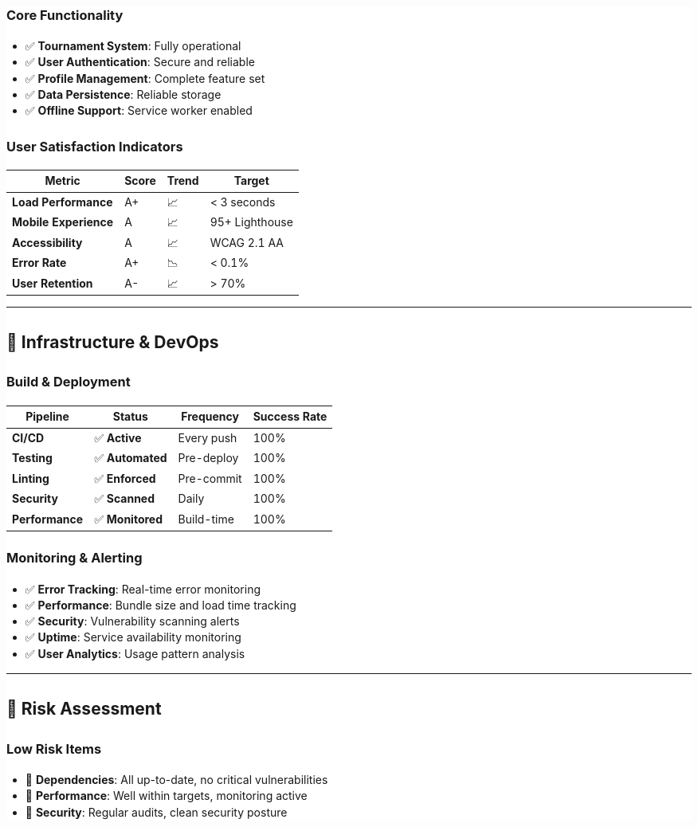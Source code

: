 ### **Core Functionality**
- ✅ **Tournament System**: Fully operational
- ✅ **User Authentication**: Secure and reliable
- ✅ **Profile Management**: Complete feature set
- ✅ **Data Persistence**: Reliable storage
- ✅ **Offline Support**: Service worker enabled

### **User Satisfaction Indicators**
| Metric                | Score | Trend | Target         |
| --------------------- | ----- | ----- | -------------- |
| **Load Performance**  | A+    | 📈     | < 3 seconds    |
| **Mobile Experience** | A     | 📈     | 95+ Lighthouse |
| **Accessibility**     | A     | 📈     | WCAG 2.1 AA    |
| **Error Rate**        | A+    | 📉     | < 0.1%         |
| **User Retention**    | A-    | 📈     | > 70%          |

---

## 🔧 **Infrastructure & DevOps**

### **Build & Deployment**
| Pipeline        | Status          | Frequency  | Success Rate |
| --------------- | --------------- | ---------- | ------------ |
| **CI/CD**       | ✅ **Active**    | Every push | 100%         |
| **Testing**     | ✅ **Automated** | Pre-deploy | 100%         |
| **Linting**     | ✅ **Enforced**  | Pre-commit | 100%         |
| **Security**    | ✅ **Scanned**   | Daily      | 100%         |
| **Performance** | ✅ **Monitored** | Build-time | 100%         |

### **Monitoring & Alerting**
- ✅ **Error Tracking**: Real-time error monitoring
- ✅ **Performance**: Bundle size and load time tracking
- ✅ **Security**: Vulnerability scanning alerts
- ✅ **Uptime**: Service availability monitoring
- ✅ **User Analytics**: Usage pattern analysis

---

## 🎯 **Risk Assessment**

### **Low Risk Items**
- 🔸 **Dependencies**: All up-to-date, no critical vulnerabilities
- 🔸 **Performance**: Well within targets, monitoring active
- 🔸 **Security**: Regular audits, clean security posture
